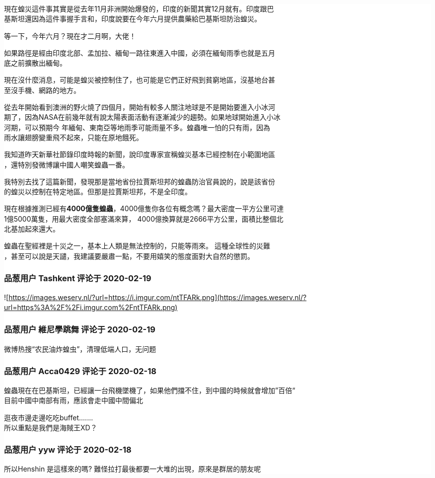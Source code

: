 現在蝗災這件事其實是從去年11月非洲開始爆發的，印度的新聞其實12月就有。印度跟巴  
基斯坦還因為這件事握手言和，印度說要在今年六月提供農藥給巴基斯坦防治蝗災。  
  
等一下，今年六月？現在才二月啊，大佬！  
  
如果路徑是經由印度北部、孟加拉、緬甸一路往東進入中國，必須在緬甸雨季也就是五月  
底之前擴散出緬甸。  
  
現在沒什麼消息，可能是蝗災被控制住了，也可能是它們正好飛到貧窮地區，沒基地台甚  
至沒手機、網路的地方。  
  
從去年開始看到澳洲的野火燒了四個月，開始有較多人關注地球是不是開始要進入小冰河  
期了，因為NASA在前幾年就有說太陽表面活動有逐漸減少的趨勢。如果地球開始進入小冰  
河期，可以預期今 年緬甸、東南亞等地雨季可能雨量不多。蝗蟲唯一怕的只有雨，因為  
雨水讓翅膀變重飛不起來，只能在原地餓死。  
  
我知道昨天新華社節錄印度時報的新聞，說印度專家宣稱蝗災基本已經控制在小範圍地區  
，還特別發微博讓中國人嘲笑蝗蟲一番。  
  
我特別去找了這篇新聞，發現那是當地省份拉賈斯坦邦的蝗蟲防治官員說的，說是該省份  
的蝗災以控制在特定地區。但那是拉賈斯坦邦，不是全印度。  
  
現在根據推測已經有**4000億隻蝗蟲**，4000億隻你各位有概念嗎？最大密度一平方公里可達  
1億5000萬隻，用最大密度全部塞滿來算， 4000億換算就是2666平方公里，面積比整個北  
北基加起來還大。  
  
蝗蟲在聖經裡是十災之一，基本上人類是無法控制的，只能等雨來。 這種全球性的災難  
，甚至可以說是天譴，我建議要嚴肅一點，不要用嬉笑的態度面對大自然的懲罰。

            
### 品葱用户 **Tashkent** 评论于 2020-02-19
        
![https://images.weserv.nl/?url=https://i.imgur.com/ntTFARk.png](https://images.weserv.nl/?url=https%3A%2F%2Fi.imgur.com%2FntTFARk.png)
        


            
### 品葱用户 **維尼學跳舞** 评论于 2020-02-19
        
微博热搜“农民油炸蝗虫”，清理低端人口，无问题
        


            
### 品葱用户 **Acca0429** 评论于 2020-02-18
        
蝗蟲現在在巴基斯坦，已經讓一台飛機墜機了，如果他們擋不住，到中國的時候就會增加”百倍“  
目前中國中南部有雨，應該會走中國中間偏北  
  
  
逛夜市邊走邊吃吃buffet.......  
所以重點是我們是海賊王XD？
        


            
### 品葱用户 **yyw** 评论于 2020-02-18
        
所以Henshin 是這樣來的嗎? 難怪拉打最後都要一大堆的出現，原來是群居的朋友呢
        
